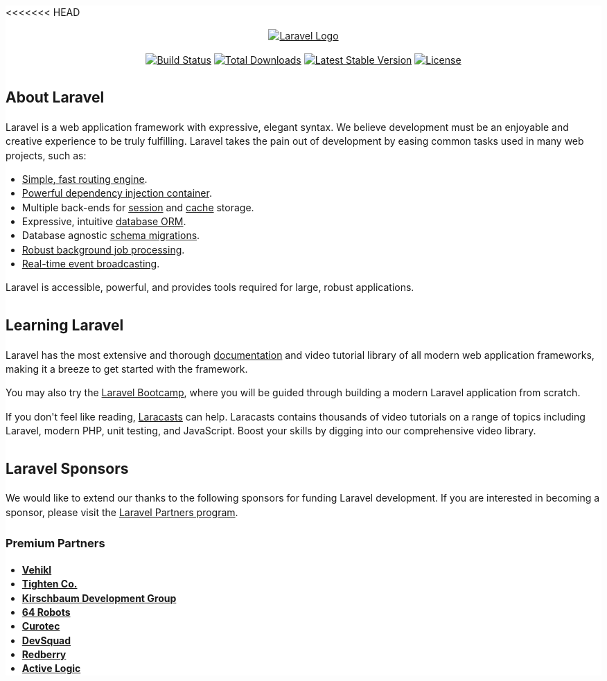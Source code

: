 <<<<<<< HEAD
<p align="center"><a href="https://laravel.com" target="_blank"><img src="https://raw.githubusercontent.com/laravel/art/master/logo-lockup/5%20SVG/2%20CMYK/1%20Full%20Color/laravel-logolockup-cmyk-red.svg" width="400" alt="Laravel Logo"></a></p>

<p align="center">
<a href="https://github.com/laravel/framework/actions"><img src="https://github.com/laravel/framework/workflows/tests/badge.svg" alt="Build Status"></a>
<a href="https://packagist.org/packages/laravel/framework"><img src="https://img.shields.io/packagist/dt/laravel/framework" alt="Total Downloads"></a>
<a href="https://packagist.org/packages/laravel/framework"><img src="https://img.shields.io/packagist/v/laravel/framework" alt="Latest Stable Version"></a>
<a href="https://packagist.org/packages/laravel/framework"><img src="https://img.shields.io/packagist/l/laravel/framework" alt="License"></a>
</p>

## About Laravel

Laravel is a web application framework with expressive, elegant syntax. We believe development must be an enjoyable and creative experience to be truly fulfilling. Laravel takes the pain out of development by easing common tasks used in many web projects, such as:

- [Simple, fast routing engine](https://laravel.com/docs/routing).
- [Powerful dependency injection container](https://laravel.com/docs/container).
- Multiple back-ends for [session](https://laravel.com/docs/session) and [cache](https://laravel.com/docs/cache) storage.
- Expressive, intuitive [database ORM](https://laravel.com/docs/eloquent).
- Database agnostic [schema migrations](https://laravel.com/docs/migrations).
- [Robust background job processing](https://laravel.com/docs/queues).
- [Real-time event broadcasting](https://laravel.com/docs/broadcasting).

Laravel is accessible, powerful, and provides tools required for large, robust applications.

## Learning Laravel

Laravel has the most extensive and thorough [documentation](https://laravel.com/docs) and video tutorial library of all modern web application frameworks, making it a breeze to get started with the framework.

You may also try the [Laravel Bootcamp](https://bootcamp.laravel.com), where you will be guided through building a modern Laravel application from scratch.

If you don't feel like reading, [Laracasts](https://laracasts.com) can help. Laracasts contains thousands of video tutorials on a range of topics including Laravel, modern PHP, unit testing, and JavaScript. Boost your skills by digging into our comprehensive video library.

## Laravel Sponsors

We would like to extend our thanks to the following sponsors for funding Laravel development. If you are interested in becoming a sponsor, please visit the [Laravel Partners program](https://partners.laravel.com).

### Premium Partners

- **[Vehikl](https://vehikl.com/)**
- **[Tighten Co.](https://tighten.co)**
- **[Kirschbaum Development Group](https://kirschbaumdevelopment.com)**
- **[64 Robots](https://64robots.com)**
- **[Curotec](https://www.curotec.com/services/technologies/laravel/)**
- **[DevSquad](https://devsquad.com/hire-laravel-developers)**
- **[Redberry](https://redberry.international/laravel-development/)**
- **[Active Logic](https://activelogic.com)**

